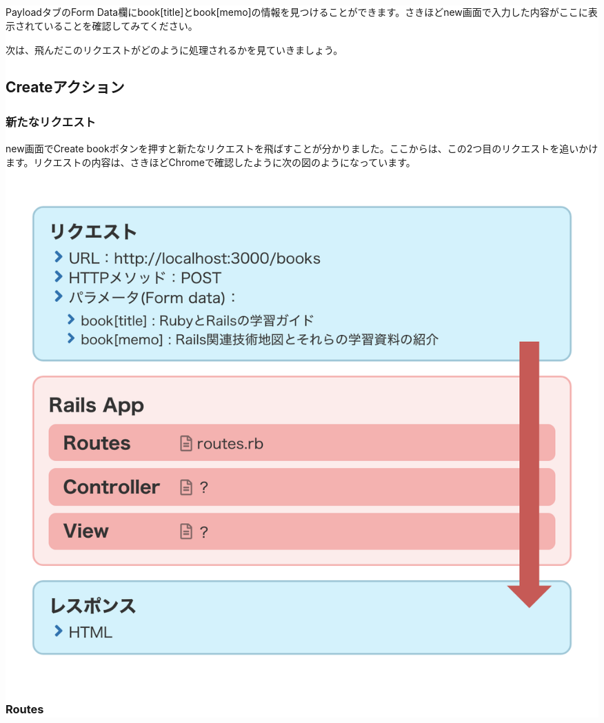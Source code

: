PayloadタブのForm Data欄にbook[title]とbook[memo]の情報を見つけることができます。さきほどnew画面で入力した内容がここに表示されていることを確認してみてください。

次は、飛んだこのリクエストがどのように処理されるかを見ていきましょう。

## Createアクション
### 新たなリクエスト

new画面でCreate bookボタンを押すと新たなリクエストを飛ばすことが分かりました。ここからは、この2つ目のリクエストを追いかけます。リクエストの内容は、さきほどChromeで確認したように次の図のようになっています。

![新たなリクエスト](assets/new-create/create_flow_routes.png)

### Routes

